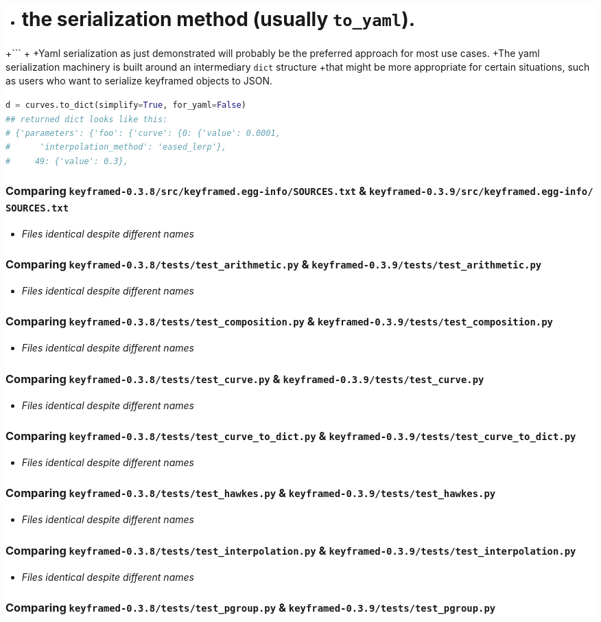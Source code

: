 +  # the serialization method (usually `to_yaml`).
+```
+
+Yaml serialization as just demonstrated will probably be the preferred approach for most use cases.
+The yaml serialization machinery is built around an intermediary `dict` structure 
+that might be more appropriate for certain situations, such as users who want to serialize keyframed objects to JSON.
 
 ```python
 d = curves.to_dict(simplify=True, for_yaml=False)
 ## returned dict looks like this:
 # {'parameters': {'foo': {'curve': {0: {'value': 0.0001,
 #      'interpolation_method': 'eased_lerp'},
 #     49: {'value': 0.3},
```

### Comparing `keyframed-0.3.8/src/keyframed.egg-info/SOURCES.txt` & `keyframed-0.3.9/src/keyframed.egg-info/SOURCES.txt`

 * *Files identical despite different names*

### Comparing `keyframed-0.3.8/tests/test_arithmetic.py` & `keyframed-0.3.9/tests/test_arithmetic.py`

 * *Files identical despite different names*

### Comparing `keyframed-0.3.8/tests/test_composition.py` & `keyframed-0.3.9/tests/test_composition.py`

 * *Files identical despite different names*

### Comparing `keyframed-0.3.8/tests/test_curve.py` & `keyframed-0.3.9/tests/test_curve.py`

 * *Files identical despite different names*

### Comparing `keyframed-0.3.8/tests/test_curve_to_dict.py` & `keyframed-0.3.9/tests/test_curve_to_dict.py`

 * *Files identical despite different names*

### Comparing `keyframed-0.3.8/tests/test_hawkes.py` & `keyframed-0.3.9/tests/test_hawkes.py`

 * *Files identical despite different names*

### Comparing `keyframed-0.3.8/tests/test_interpolation.py` & `keyframed-0.3.9/tests/test_interpolation.py`

 * *Files identical despite different names*

### Comparing `keyframed-0.3.8/tests/test_pgroup.py` & `keyframed-0.3.9/tests/test_pgroup.py`
